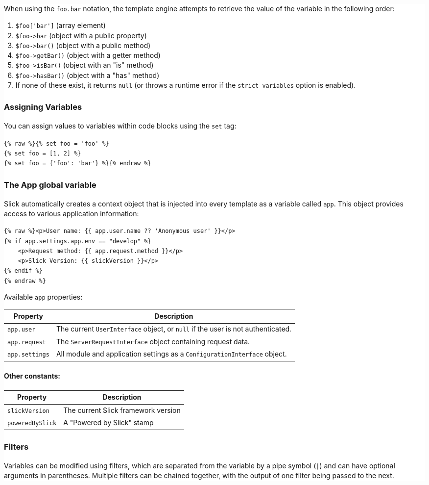 When using the `foo.bar` notation, the template engine attempts to retrieve the value of the variable in the following order:
1. `$foo['bar']` (array element)
2. `$foo->bar` (object with a public property)
3. `$foo->bar()` (object with a public method)
4. `$foo->getBar()` (object with a getter method)
5. `$foo->isBar()` (object with an "is" method)
6. `$foo->hasBar()` (object with a "has" method)
7. If none of these exist, it returns `null` (or throws a runtime error if the `strict_variables` option is enabled).

### Assigning Variables

You can assign values to variables within code blocks using the `set` tag:

```twig
{% raw %}{% set foo = 'foo' %}
{% set foo = [1, 2] %}
{% set foo = {'foo': 'bar'} %}{% endraw %}
```

### The App global variable
Slick automatically creates a context object that is injected into every template as a variable called `app`. This object provides access to various application information:
```twig
{% raw %}<p>User name: {{ app.user.name ?? 'Anonymous user' }}</p>
{% if app.settings.app.env == "develop" %}
    <p>Request method: {{ app.request.method }}</p>
    <p>Slick Version: {{ slickVersion }}</p>
{% endif %}
{% endraw %}
```

Available `app` properties:

| Property       | Description                                                                 |
|----------------|-----------------------------------------------------------------------------|
| `app.user`     | The current `UserInterface` object, or `null` if the user is not authenticated.  |
| `app.request`  | The `ServerRequestInterface` object containing request data.                |
| `app.settings` | All module and application settings as a `ConfigurationInterface` object.   |

#### Other constants:

| Property         | Description                                                                 |
|------------------|-----------------------------------------------------------------------------|
| `slickVersion`   | The current Slick framework version                                         |
| `poweredBySlick` | A "Powered by Slick" stamp                                                  |

### Filters

Variables can be modified using filters, which are separated from the variable by a pipe symbol (`|`) and can have optional arguments in parentheses. Multiple filters can be chained together, with the output of one filter being passed to the next.
